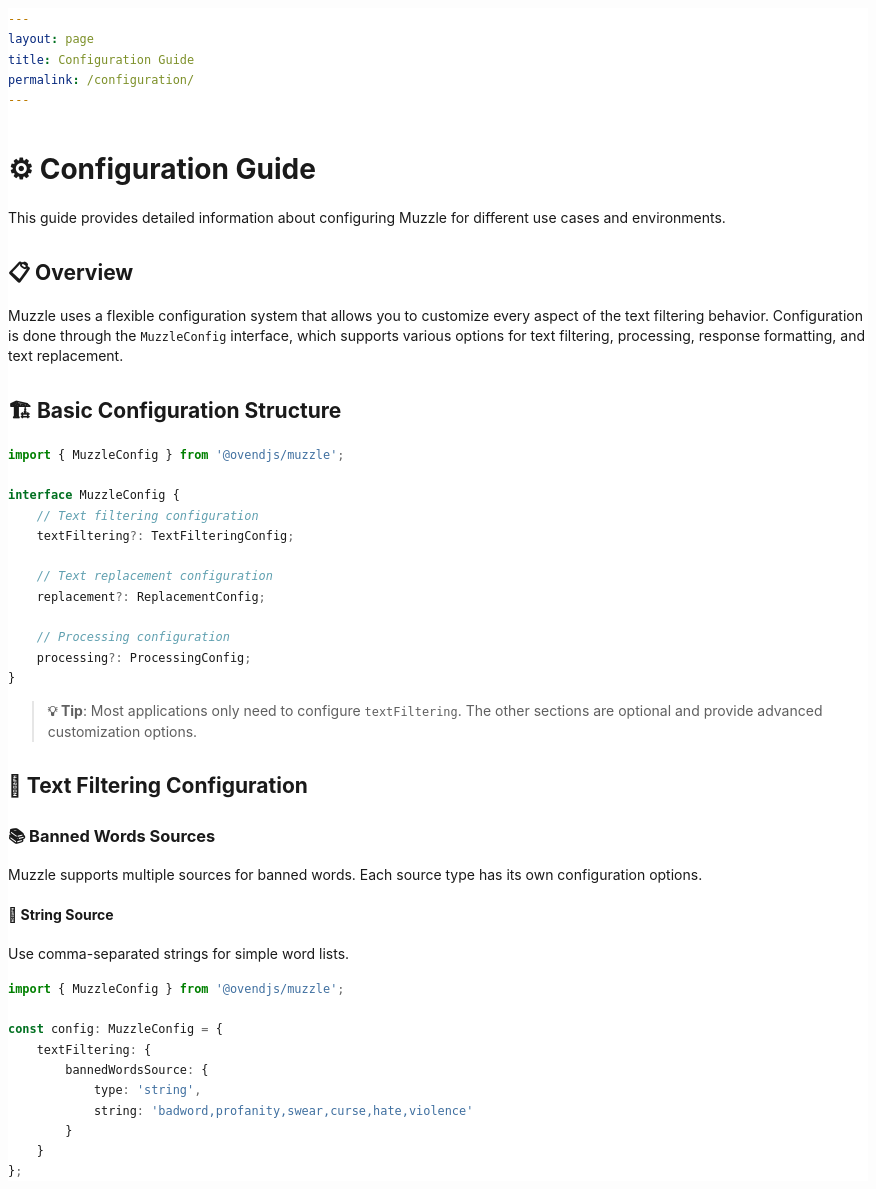 ```yaml
---
layout: page
title: Configuration Guide
permalink: /configuration/
---
```


# ⚙️ Configuration Guide

This guide provides detailed information about configuring Muzzle for different use cases and environments.

## 📋 Overview

Muzzle uses a flexible configuration system that allows you to customize every aspect of the text filtering behavior. Configuration is done through the `MuzzleConfig` interface, which supports various options for text filtering, processing, response formatting, and text replacement.

## 🏗️ Basic Configuration Structure

```typescript
import { MuzzleConfig } from '@ovendjs/muzzle';

interface MuzzleConfig {
    // Text filtering configuration
    textFiltering?: TextFilteringConfig;
    
    // Text replacement configuration
    replacement?: ReplacementConfig;
    
    // Processing configuration
    processing?: ProcessingConfig;
}
```

> **💡 Tip**: Most applications only need to configure `textFiltering`. The other sections are optional and provide advanced customization options.

## 🎯 Text Filtering Configuration

### 📚 Banned Words Sources

Muzzle supports multiple sources for banned words. Each source type has its own configuration options.

#### 📝 String Source

Use comma-separated strings for simple word lists.

```typescript
import { MuzzleConfig } from '@ovendjs/muzzle';

const config: MuzzleConfig = {
    textFiltering: {
        bannedWordsSource: {
            type: 'string',
            string: 'badword,profanity,swear,curse,hate,violence'
        }
    }
};
```

